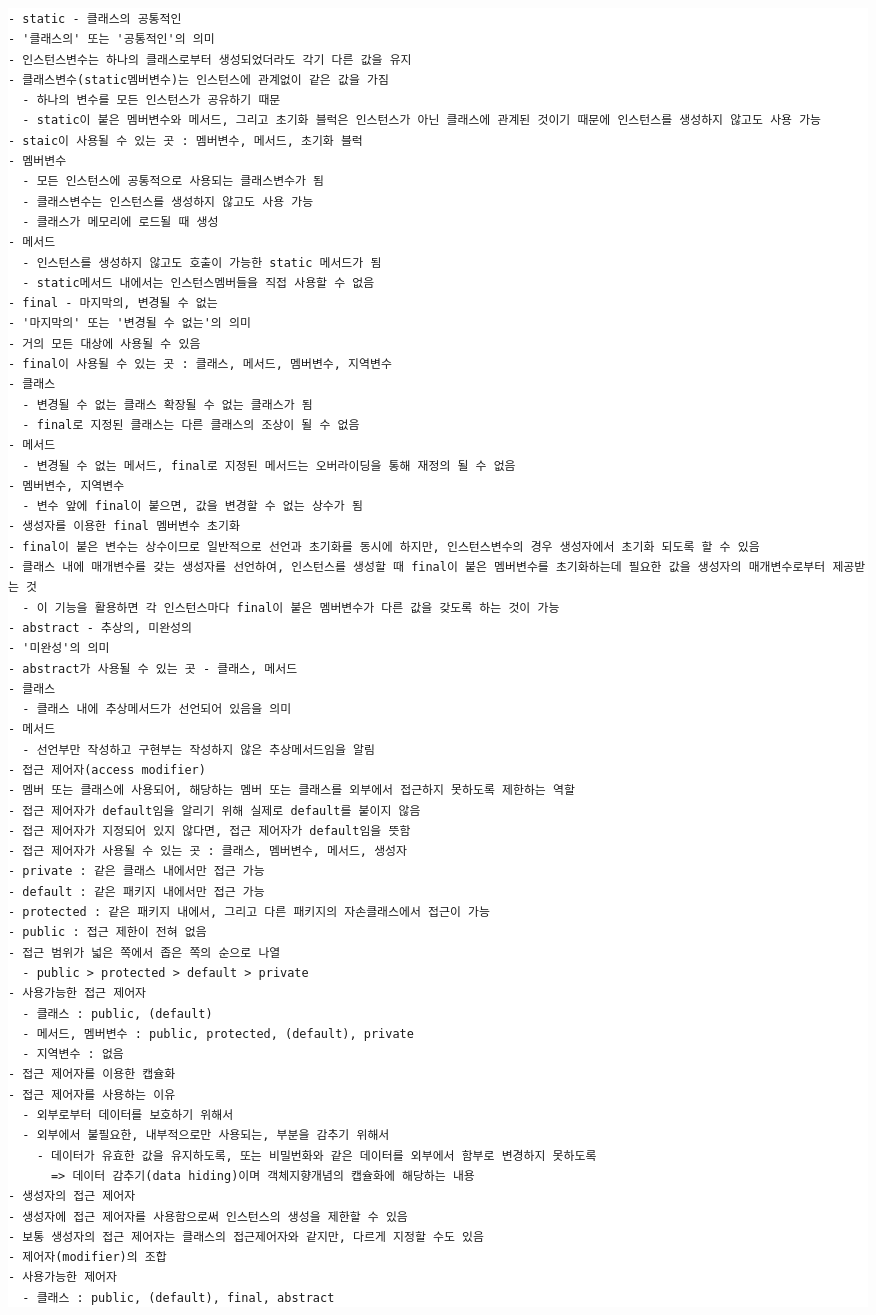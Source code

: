   ```agsl
- static - 클래스의 공통적인
  - '클래스의' 또는 '공통적인'의 의미
  - 인스턴스변수는 하나의 클래스로부터 생성되었더라도 각기 다른 값을 유지
  - 클래스변수(static멤버변수)는 인스턴스에 관계없이 같은 값을 가짐
    - 하나의 변수를 모든 인스턴스가 공유하기 때문
    - static이 붙은 멤버변수와 메서드, 그리고 초기화 블럭은 인스턴스가 아닌 클래스에 관계된 것이기 때문에 인스턴스를 생성하지 않고도 사용 가능
  - staic이 사용될 수 있는 곳 : 멤버변수, 메서드, 초기화 블럭
  - 멤버변수
    - 모든 인스턴스에 공통적으로 사용되는 클래스변수가 됨
    - 클래스변수는 인스턴스를 생성하지 않고도 사용 가능
    - 클래스가 메모리에 로드될 때 생성
  - 메서드
    - 인스턴스를 생성하지 않고도 호출이 가능한 static 메서드가 됨
    - static메서드 내에서는 인스턴스멤버들을 직접 사용할 수 없음
- final - 마지막의, 변경될 수 없는
  - '마지막의' 또는 '변경될 수 없는'의 의미
  - 거의 모든 대상에 사용될 수 있음
  - final이 사용될 수 있는 곳 : 클래스, 메서드, 멤버변수, 지역변수
  - 클래스
    - 변경될 수 없는 클래스 확장될 수 없는 클래스가 됨
    - final로 지정된 클래스는 다른 클래스의 조상이 될 수 없음
  - 메서드
    - 변경될 수 없는 메서드, final로 지정된 메서드는 오버라이딩을 통해 재정의 될 수 없음
  - 멤버변수, 지역변수
    - 변수 앞에 final이 붙으면, 값을 변경할 수 없는 상수가 됨
- 생성자를 이용한 final 멤버변수 초기화
  - final이 붙은 변수는 상수이므로 일반적으로 선언과 초기화를 동시에 하지만, 인스턴스변수의 경우 생성자에서 초기화 되도록 할 수 있음
  - 클래스 내에 매개변수를 갖는 생성자를 선언하여, 인스턴스를 생성할 때 final이 붙은 멤버변수를 초기화하는데 필요한 값을 생성자의 매개변수로부터 제공받는 것
    - 이 기능을 활용하면 각 인스턴스마다 final이 붙은 멤버변수가 다른 값을 갖도록 하는 것이 가능
- abstract - 추상의, 미완성의
  - '미완성'의 의미
  - abstract가 사용될 수 있는 곳 - 클래스, 메서드
  - 클래스
    - 클래스 내에 추상메서드가 선언되어 있음을 의미
  - 메서드
    - 선언부만 작성하고 구현부는 작성하지 않은 추상메서드임을 알림
- 접근 제어자(access modifier)
  - 멤버 또는 클래스에 사용되어, 해당하는 멤버 또는 클래스를 외부에서 접근하지 못하도록 제한하는 역할
  - 접근 제어자가 default임을 알리기 위해 실제로 default를 붙이지 않음
  - 접근 제어자가 지정되어 있지 않다면, 접근 제어자가 default임을 뜻함
  - 접근 제어자가 사용될 수 있는 곳 : 클래스, 멤버변수, 메서드, 생성자
  - private : 같은 클래스 내에서만 접근 가능
  - default : 같은 패키지 내에서만 접근 가능
  - protected : 같은 패키지 내에서, 그리고 다른 패키지의 자손클래스에서 접근이 가능
  - public : 접근 제한이 전혀 없음
  - 접근 범위가 넓은 쪽에서 좁은 쪽의 순으로 나열
    - public > protected > default > private
  - 사용가능한 접근 제어자
    - 클래스 : public, (default)
    - 메서드, 멤버변수 : public, protected, (default), private
    - 지역변수 : 없음
- 접근 제어자를 이용한 캡슐화
  - 접근 제어자를 사용하는 이유
    - 외부로부터 데이터를 보호하기 위해서
    - 외부에서 불필요한, 내부적으로만 사용되는, 부분을 감추기 위해서
      - 데이터가 유효한 값을 유지하도록, 또는 비밀번화와 같은 데이터를 외부에서 함부로 변경하지 못하도록
        => 데이터 감추기(data hiding)이며 객체지향개념의 캡슐화에 해당하는 내용
- 생성자의 접근 제어자
  - 생성자에 접근 제어자를 사용함으로써 인스턴스의 생성을 제한할 수 있음
  - 보통 생성자의 접근 제어자는 클래스의 접근제어자와 같지만, 다르게 지정할 수도 있음
- 제어자(modifier)의 조합
  - 사용가능한 제어자
    - 클래스 : public, (default), final, abstract
  ```